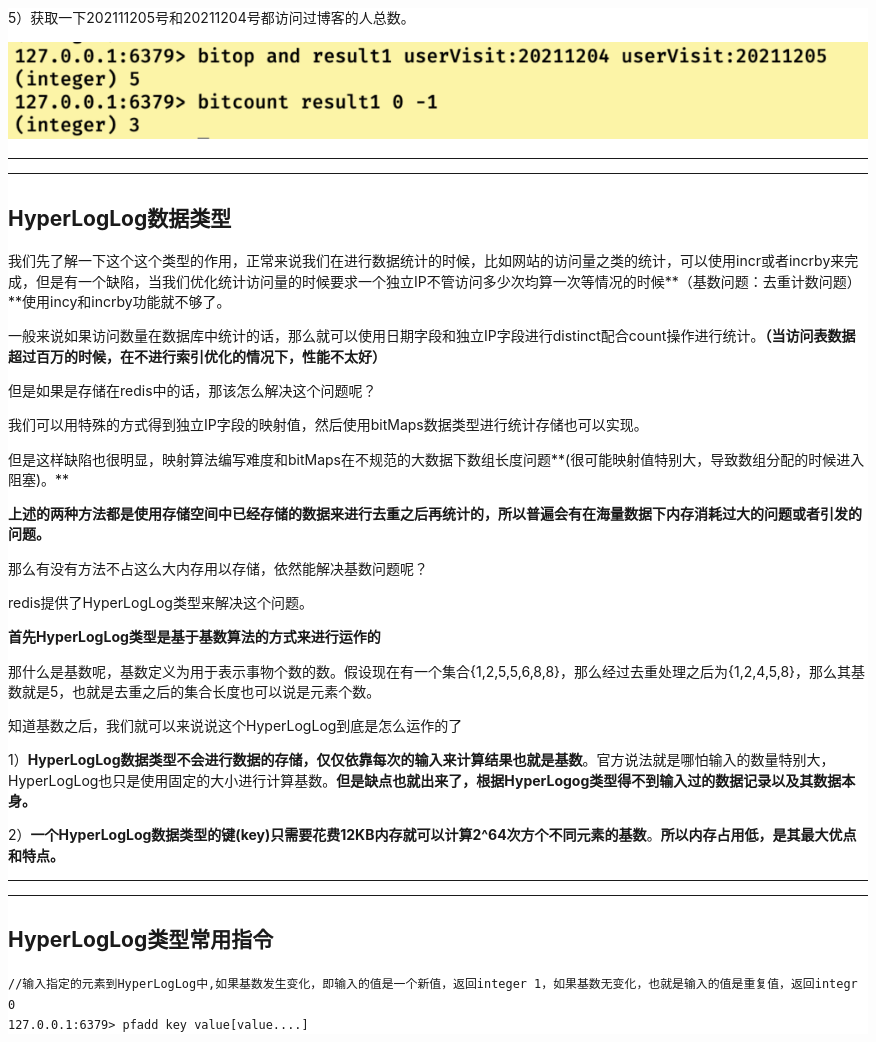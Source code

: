 5）获取一下202111205号和20211204号都访问过博客的人总数。

![img](../图片/redisType11.png)

------

------

## HyperLogLog数据类型

我们先了解一下这个这个类型的作用，正常来说我们在进行数据统计的时候，比如网站的访问量之类的统计，可以使用incr或者incrby来完成，但是有一个缺陷，当我们优化统计访问量的时候要求一个独立IP不管访问多少次均算一次等情况的时候**（基数问题：去重计数问题）**使用incy和incrby功能就不够了。

一般来说如果访问数量在数据库中统计的话，那么就可以使用日期字段和独立IP字段进行distinct配合count操作进行统计。**（当访问表数据超过百万的时候，在不进行索引优化的情况下，性能不太好）**

但是如果是存储在redis中的话，那该怎么解决这个问题呢？

我们可以用特殊的方式得到独立IP字段的映射值，然后使用bitMaps数据类型进行统计存储也可以实现。

但是这样缺陷也很明显，映射算法编写难度和bitMaps在不规范的大数据下数组长度问题**(很可能映射值特别大，导致数组分配的时候进入阻塞)。**

**上述的两种方法都是使用存储空间中已经存储的数据来进行去重之后再统计的，所以普遍会有在海量数据下内存消耗过大的问题或者引发的问题。**

那么有没有方法不占这么大内存用以存储，依然能解决基数问题呢？

redis提供了HyperLogLog类型来解决这个问题。

**首先HyperLogLog类型是基于基数算法的方式来进行运作的**

那什么是基数呢，基数定义为用于表示事物个数的数。假设现在有一个集合{1,2,5,5,6,8,8}，那么经过去重处理之后为{1,2,4,5,8}，那么其基数就是5，也就是去重之后的集合长度也可以说是元素个数。

知道基数之后，我们就可以来说说这个HyperLogLog到底是怎么运作的了

1）**HyperLogLog数据类型不会进行数据的存储，仅仅依靠每次的输入来计算结果也就是基数**。官方说法就是哪怕输入的数量特别大，HyperLogLog也只是使用固定的大小进行计算基数。**但是缺点也就出来了，根据HyperLogog类型得不到输入过的数据记录以及其数据本身。**

2）**一个HyperLogLog数据类型的键(key)只需要花费12KB内存就可以计算2^64次方个不同元素的基数**。**所以内存占用低，是其最大优点和特点。**

------

------

## HyperLogLog类型常用指令

```
//输入指定的元素到HyperLogLog中,如果基数发生变化，即输入的值是一个新值，返回integer 1，如果基数无变化，也就是输入的值是重复值，返回integr 0
127.0.0.1:6379> pfadd key value[value....]
```

